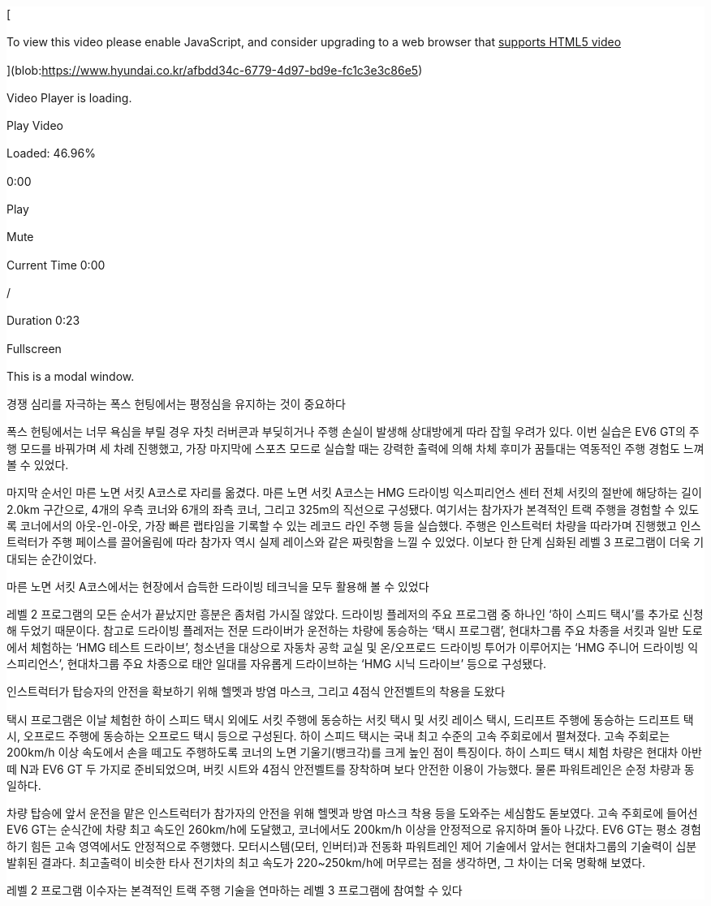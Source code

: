 [


To view this video please enable JavaScript, and consider upgrading to a web browser that
[supports HTML5 video](https://videojs.com/html5-video-support/)

](blob:https://www.hyundai.co.kr/afbdd34c-6779-4d97-bd9e-fc1c3e3c86e5)

Video Player is loading.

Play Video

Loaded: 46.96%

0:00

Play

Mute

Current Time 0:00

/

Duration 0:23

Fullscreen

This is a modal window.



경쟁 심리를 자극하는 폭스 헌팅에서는 평정심을 유지하는 것이 중요하다

폭스 헌팅에서는 너무 욕심을 부릴 경우 자칫 러버콘과 부딪히거나 주행 손실이 발생해 상대방에게 따라 잡힐 우려가 있다. 이번 실습은 EV6 GT의 주행 모드를 바꿔가며 세 차례 진행했고, 가장 마지막에 스포츠 모드로 실습할 때는 강력한 출력에 의해 차체 후미가 꿈틀대는 역동적인 주행 경험도 느껴 볼 수 있었다.

마지막 순서인 마른 노면 서킷 A코스로 자리를 옮겼다. 마른 노면 서킷 A코스는 HMG 드라이빙 익스피리언스 센터 전체 서킷의 절반에 해당하는 길이 2.0km 구간으로, 4개의 우측 코너와 6개의 좌측 코너, 그리고 325m의 직선으로 구성됐다. 여기서는 참가자가 본격적인 트랙 주행을 경험할 수 있도록 코너에서의 아웃-인-아웃, 가장 빠른 랩타임을 기록할 수 있는 레코드 라인 주행 등을 실습했다. 주행은 인스트럭터 차량을 따라가며 진행했고 인스트럭터가 주행 페이스를 끌어올림에 따라 참가자 역시 실제 레이스와 같은 짜릿함을 느낄 수 있었다. 이보다 한 단계 심화된 레벨 3 프로그램이 더욱 기대되는 순간이었다.

마른 노면 서킷 A코스에서는 현장에서 습득한 드라이빙 테크닉을 모두 활용해 볼 수 있었다

레벨 2 프로그램의 모든 순서가 끝났지만 흥분은 좀처럼 가시질 않았다. 드라이빙 플레저의 주요 프로그램 중 하나인 ‘하이 스피드 택시’를 추가로 신청해 두었기 때문이다. 참고로 드라이빙 플레저는 전문 드라이버가 운전하는 차량에 동승하는 ‘택시 프로그램’, 현대차그룹 주요 차종을 서킷과 일반 도로에서 체험하는 ‘HMG 테스트 드라이브’, 청소년을 대상으로 자동차 공학 교실 및 온/오프로드 드라이빙 투어가 이루어지는 ‘HMG 주니어 드라이빙 익스피리언스’, 현대차그룹 주요 차종으로 태안 일대를 자유롭게 드라이브하는 ‘HMG 시닉 드라이브’ 등으로 구성됐다.

인스트럭터가 탑승자의 안전을 확보하기 위해 헬멧과 방염 마스크, 그리고 4점식 안전벨트의 착용을 도왔다

택시 프로그램은 이날 체험한 하이 스피드 택시 외에도 서킷 주행에 동승하는 서킷 택시 및 서킷 레이스 택시, 드리프트 주행에 동승하는 드리프트 택시, 오프로드 주행에 동승하는 오프로드 택시 등으로 구성된다. 하이 스피드 택시는 국내 최고 수준의 고속 주회로에서 펼쳐졌다. 고속 주회로는 200km/h 이상 속도에서 손을 떼고도 주행하도록 코너의 노면 기울기(뱅크각)를 크게 높인 점이 특징이다. 하이 스피드 택시 체험 차량은 현대차 아반떼 N과 EV6 GT 두 가지로 준비되었으며, 버킷 시트와 4점식 안전벨트를 장착하며 보다 안전한 이용이 가능했다. 물론 파워트레인은 순정 차량과 동일하다.

차량 탑승에 앞서 운전을 맡은 인스트럭터가 참가자의 안전을 위해 헬멧과 방염 마스크 착용 등을 도와주는 세심함도 돋보였다. 고속 주회로에 들어선 EV6 GT는 순식간에 차량 최고 속도인 260km/h에 도달했고, 코너에서도 200km/h 이상을 안정적으로 유지하며 돌아 나갔다. EV6 GT는 평소 경험하기 힘든 고속 영역에서도 안정적으로 주행했다. 모터시스템(모터, 인버터)과 전동화 파워트레인 제어 기술에서 앞서는 현대차그룹의 기술력이 십분 발휘된 결과다. 최고출력이 비슷한 타사 전기차의 최고 속도가 220~250km/h에 머무르는 점을 생각하면, 그 차이는 더욱 명확해 보였다.

레벨 2 프로그램 이수자는 본격적인 트랙 주행 기술을 연마하는 레벨 3 프로그램에 참여할 수 있다
